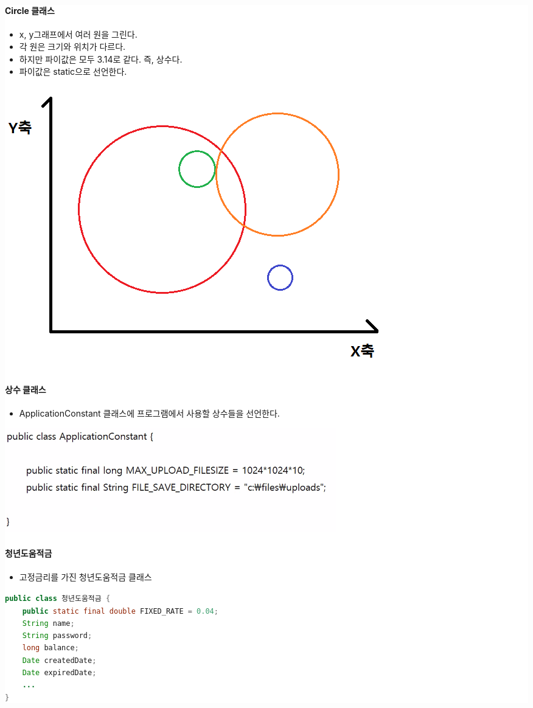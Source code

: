 #### Circle 클래스
* x, y그래프에서 여러 원을 그린다.
* 각 원은 크기와 위치가 다르다.
* 하지만 파이값은 모두 3.14로 같다. 즉, 상수다.
* 파이값은 static으로 선언한다.  

![](image/2022-03-16-15-22-46.png)

#### 상수 클래스
* ApplicationConstant 클래스에 프로그램에서 사용할 상수들을 선언한다.

![](image/2022-03-16-15-23-48.png)
#### 청년도움적금
* 고정금리를 가진 청년도움적금 클래스
```java
public class 청년도움적금 {
    public static final double FIXED_RATE = 0.04;
    String name;
    String password;
    long balance;
    Date createdDate;
    Date expiredDate;
    ...
}
```
